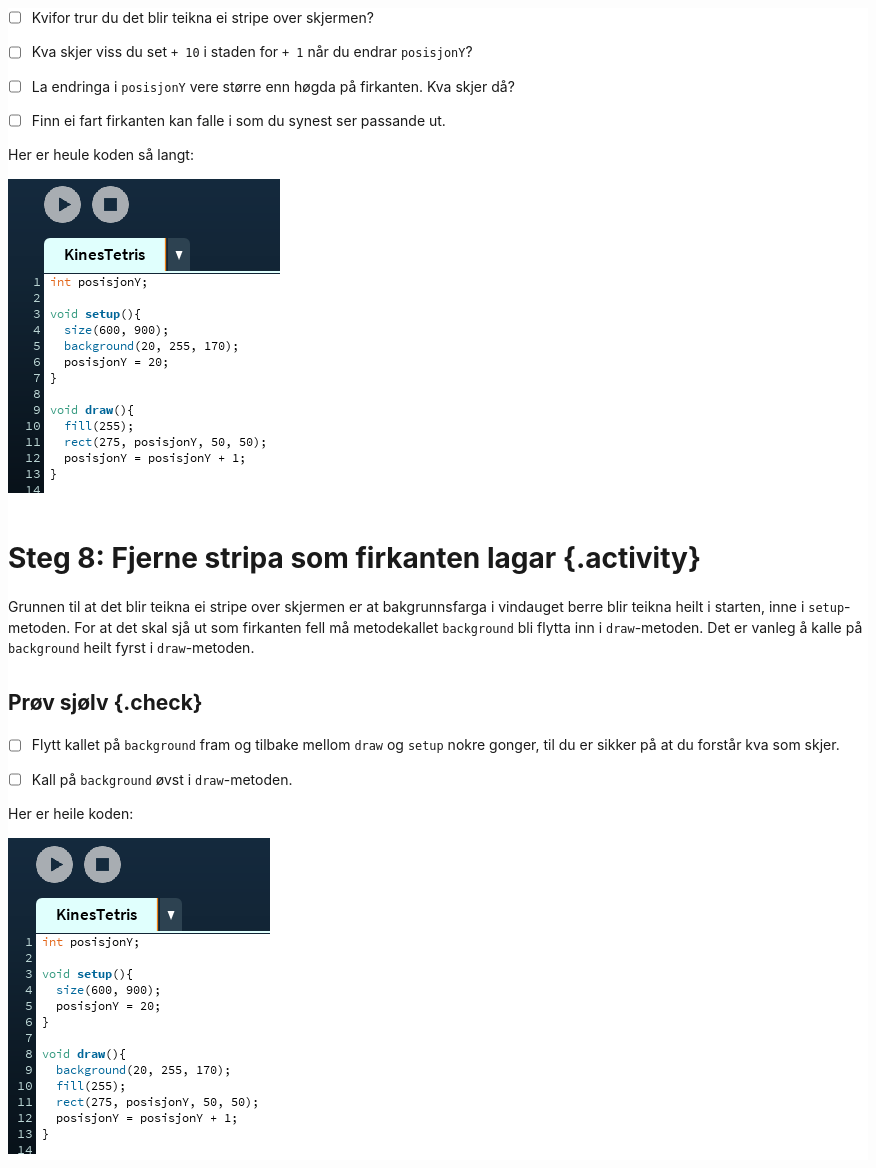 - [ ] Kvifor trur du det blir teikna ei stripe over skjermen?

- [ ] Kva skjer viss du set `+ 10` i staden for `+ 1` når du endrar `posisjonY`?

- [ ] La endringa i `posisjonY` vere større enn høgda på firkanten. Kva skjer
  då?

- [ ] Finn ei fart firkanten kan falle i som du synest ser passande ut.

Her er heule koden så langt:

![Bilete av heile koden så langt](steg5.png)


# Steg 8: Fjerne stripa som firkanten lagar {.activity}

Grunnen til at det blir teikna ei stripe over skjermen er at bakgrunnsfarga i
vindauget berre blir teikna heilt i starten, inne i `setup`-metoden. For at det
skal sjå ut som firkanten fell må metodekallet `background` bli flytta inn i
`draw`-metoden. Det er vanleg å kalle på `background` heilt fyrst i
`draw`-metoden.

## Prøv sjølv {.check}

- [ ] Flytt kallet på `background` fram og tilbake mellom `draw` og `setup`
  nokre gonger, til du er sikker på at du forstår kva som skjer.

- [ ] Kall på `background` øvst i `draw`-metoden.

Her er heile koden:

![Bilete av heile koden](steg6.png)
